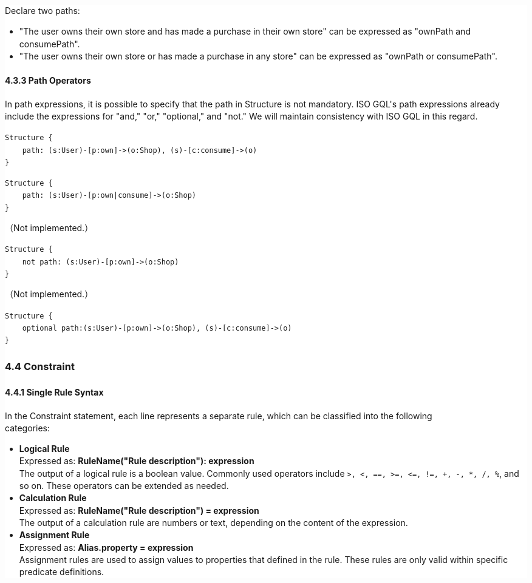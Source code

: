 Declare two paths: 

+ "The user owns their own store and has made a purchase in their own store" can be expressed as "ownPath and consumePath".
+ "The user owns their own store or has made a purchase in any store" can be expressed as "ownPath or consumePath".

#### 4.3.3 Path Operators
In path expressions, it is possible to specify that the path in Structure is not mandatory. ISO GQL's path expressions already include the expressions for "and," "or," "optional," and "not." We will maintain consistency with ISO GQL in this regard.

```plain
Structure {
    path: (s:User)-[p:own]->(o:Shop), (s)-[c:consume]->(o)
}
```

```plain
Structure {
    path: (s:User)-[p:own|consume]->(o:Shop)
}
```

（Not implemented.）

```plain
Structure {
    not path: (s:User)-[p:own]->(o:Shop)
}
```

（Not implemented.）

```plain
Structure {
    optional path:(s:User)-[p:own]->(o:Shop), (s)-[c:consume]->(o)
}
```

### 4.4 Constraint
#### 4.4.1 Single Rule Syntax
In the Constraint statement, each line represents a separate rule, which can be classified into the following  
categories:

+  **Logical Rule**  
Expressed as:  **RuleName("Rule description"): expression**   
The output of a logical rule is a boolean value. Commonly used operators include `>, <, ==, >=, <=, !=, +, -, *, /, %`, and so on. These operators can be extended as needed. 
+  **Calculation Rule**  
Expressed as: **RuleName("Rule description") = expression**   
The output of a calculation rule are numbers or text, depending on the content of the expression. 
+  **Assignment Rule**  
Expressed as: **Alias.property = expression**   
Assignment rules are used to assign values to properties that defined in the rule. These rules are only valid within specific predicate definitions. 
